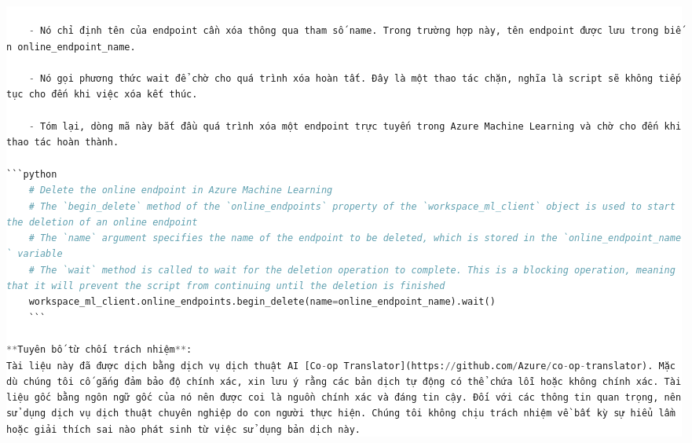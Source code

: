 ```python

    - Nó chỉ định tên của endpoint cần xóa thông qua tham số name. Trong trường hợp này, tên endpoint được lưu trong biến online_endpoint_name.

    - Nó gọi phương thức wait để chờ cho quá trình xóa hoàn tất. Đây là một thao tác chặn, nghĩa là script sẽ không tiếp tục cho đến khi việc xóa kết thúc.

    - Tóm lại, dòng mã này bắt đầu quá trình xóa một endpoint trực tuyến trong Azure Machine Learning và chờ cho đến khi thao tác hoàn thành.

```python
    # Delete the online endpoint in Azure Machine Learning
    # The `begin_delete` method of the `online_endpoints` property of the `workspace_ml_client` object is used to start the deletion of an online endpoint
    # The `name` argument specifies the name of the endpoint to be deleted, which is stored in the `online_endpoint_name` variable
    # The `wait` method is called to wait for the deletion operation to complete. This is a blocking operation, meaning that it will prevent the script from continuing until the deletion is finished
    workspace_ml_client.online_endpoints.begin_delete(name=online_endpoint_name).wait()
    ```

**Tuyên bố từ chối trách nhiệm**:  
Tài liệu này đã được dịch bằng dịch vụ dịch thuật AI [Co-op Translator](https://github.com/Azure/co-op-translator). Mặc dù chúng tôi cố gắng đảm bảo độ chính xác, xin lưu ý rằng các bản dịch tự động có thể chứa lỗi hoặc không chính xác. Tài liệu gốc bằng ngôn ngữ gốc của nó nên được coi là nguồn chính xác và đáng tin cậy. Đối với các thông tin quan trọng, nên sử dụng dịch vụ dịch thuật chuyên nghiệp do con người thực hiện. Chúng tôi không chịu trách nhiệm về bất kỳ sự hiểu lầm hoặc giải thích sai nào phát sinh từ việc sử dụng bản dịch này.
